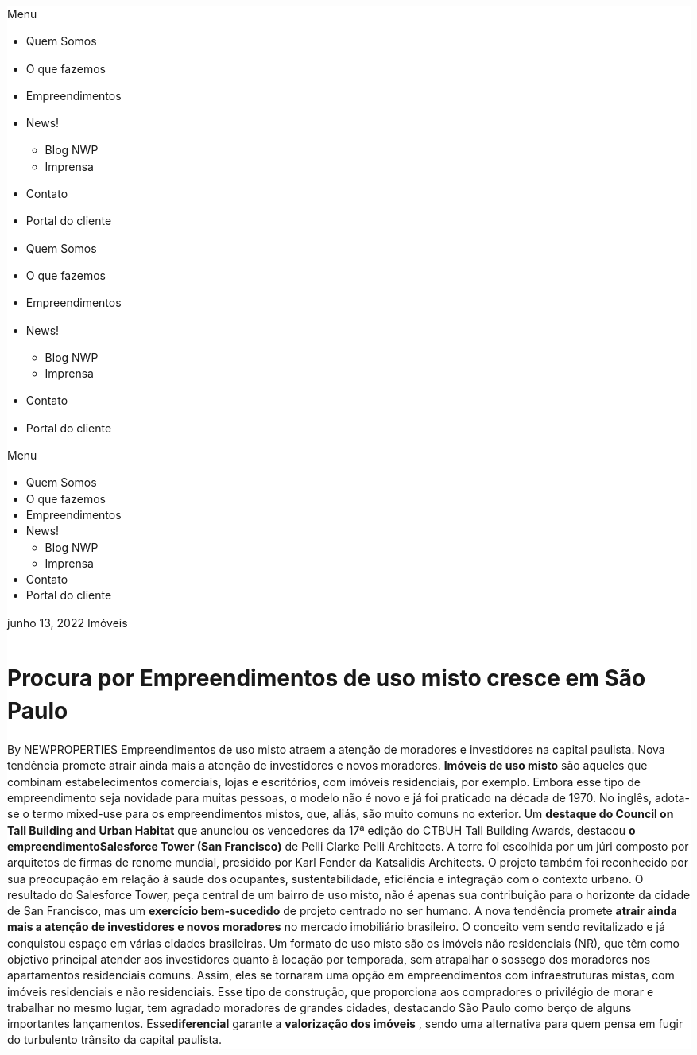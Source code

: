
Menu
  * Quem Somos
  * O que fazemos
  * Empreendimentos
  * News!
    * Blog NWP
    * Imprensa
  * Contato
  * Portal do cliente


  * Quem Somos
  * O que fazemos
  * Empreendimentos
  * News!
    * Blog NWP
    * Imprensa
  * Contato
  * Portal do cliente


Menu
  * Quem Somos
  * O que fazemos
  * Empreendimentos
  * News!
    * Blog NWP
    * Imprensa
  * Contato
  * Portal do cliente


junho 13, 2022 Imóveis 
# Procura por Empreendimentos de uso misto cresce em São Paulo
By NEWPROPERTIES
Empreendimentos de uso misto atraem a atenção de moradores e investidores na capital paulista. Nova tendência promete atrair ainda mais a atenção de investidores e novos moradores.
**Imóveis de uso misto** são aqueles que combinam estabelecimentos comerciais, lojas e escritórios, com imóveis residenciais, por exemplo. Embora esse tipo de empreendimento seja novidade para muitas pessoas, o modelo não é novo e já foi praticado na década de 1970.
No inglês, adota-se o termo mixed-use para os empreendimentos mistos, que, aliás, são muito comuns no exterior. Um **destaque do Council on Tall Building and Urban Habitat** que anunciou os vencedores da 17ª edição do CTBUH Tall Building Awards, destacou **o empreendimentoSalesforce Tower (San Francisco)** de Pelli Clarke Pelli Architects.
A torre foi escolhida por um júri composto por arquitetos de firmas de renome mundial, presidido por Karl Fender da Katsalidis Architects. O projeto também foi reconhecido por sua preocupação em relação à saúde dos ocupantes, sustentabilidade, eficiência e integração com o contexto urbano.
O resultado do Salesforce Tower, peça central de um bairro de uso misto, não é apenas sua contribuição para o horizonte da cidade de San Francisco, mas um **exercício bem-sucedido** de projeto centrado no ser humano.
A nova tendência promete **atrair ainda mais a atenção de investidores e novos moradores** no mercado imobiliário brasileiro. O conceito vem sendo revitalizado e já conquistou espaço em várias cidades brasileiras.
Um formato de uso misto são os imóveis não residenciais (NR), que têm como objetivo principal atender aos investidores quanto à locação por temporada, sem atrapalhar o sossego dos moradores nos apartamentos residenciais comuns. Assim, eles se tornaram uma opção em empreendimentos com infraestruturas mistas, com imóveis residenciais e não residenciais.
Esse tipo de construção, que proporciona aos compradores o privilégio de morar e trabalhar no mesmo lugar, tem agradado moradores de grandes cidades, destacando São Paulo como berço de alguns importantes lançamentos. Esse**diferencial** garante a **valorização dos imóveis** , sendo uma alternativa para quem pensa em fugir do turbulento trânsito da capital paulista.